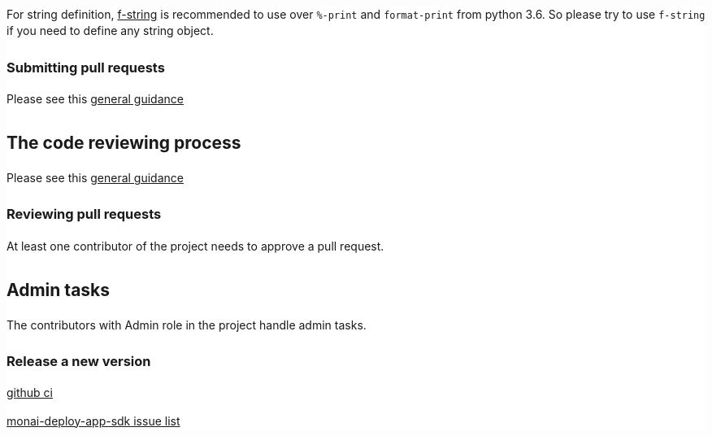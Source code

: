 For string definition, [f-string](https://www.python.org/dev/peps/pep-0498/) is recommended to use over `%-print` and `format-print` from python 3.6. So please try to use `f-string` if you need to define any string object.

### Submitting pull requests

Please see this [general guidance](https://github.com/gabrieldemarmiesse/getting_started_open_source)

## The code reviewing process

Please see this [general guidance](https://docs.github.com/en/pull-requests/collaborating-with-pull-requests/reviewing-changes-in-pull-requests/about-pull-request-reviews)

### Reviewing pull requests

At least one contributor of the project needs to approve a pull request.

## Admin tasks

The contributors with Admin role in the project handle admin tasks.

### Release a new version

[github ci](https://github.com/Project-MONAI/monai-deploy-app-sdk/actions)

[monai-deploy-app-sdk issue list](https://github.com/Project-MONAI/monai-deploy-app-sdk/issues)
